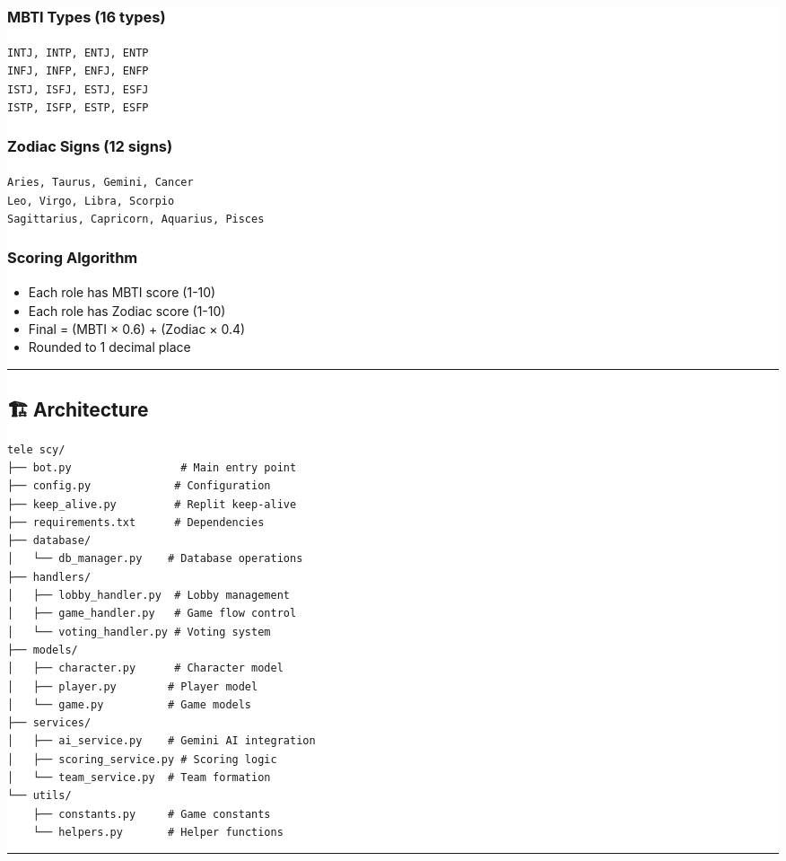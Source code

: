 ### MBTI Types (16 types)
```
INTJ, INTP, ENTJ, ENTP
INFJ, INFP, ENFJ, ENFP
ISTJ, ISFJ, ESTJ, ESFJ
ISTP, ISFP, ESTP, ESFP
```

### Zodiac Signs (12 signs)
```
Aries, Taurus, Gemini, Cancer
Leo, Virgo, Libra, Scorpio
Sagittarius, Capricorn, Aquarius, Pisces
```

### Scoring Algorithm
- Each role has MBTI score (1-10)
- Each role has Zodiac score (1-10)
- Final = (MBTI × 0.6) + (Zodiac × 0.4)
- Rounded to 1 decimal place

---

## 🏗️ Architecture

```
tele scy/
├── bot.py                 # Main entry point
├── config.py             # Configuration
├── keep_alive.py         # Replit keep-alive
├── requirements.txt      # Dependencies
├── database/
│   └── db_manager.py    # Database operations
├── handlers/
│   ├── lobby_handler.py  # Lobby management
│   ├── game_handler.py   # Game flow control
│   └── voting_handler.py # Voting system
├── models/
│   ├── character.py      # Character model
│   ├── player.py        # Player model
│   └── game.py          # Game models
├── services/
│   ├── ai_service.py    # Gemini AI integration
│   ├── scoring_service.py # Scoring logic
│   └── team_service.py  # Team formation
└── utils/
    ├── constants.py     # Game constants
    └── helpers.py       # Helper functions
```

---
